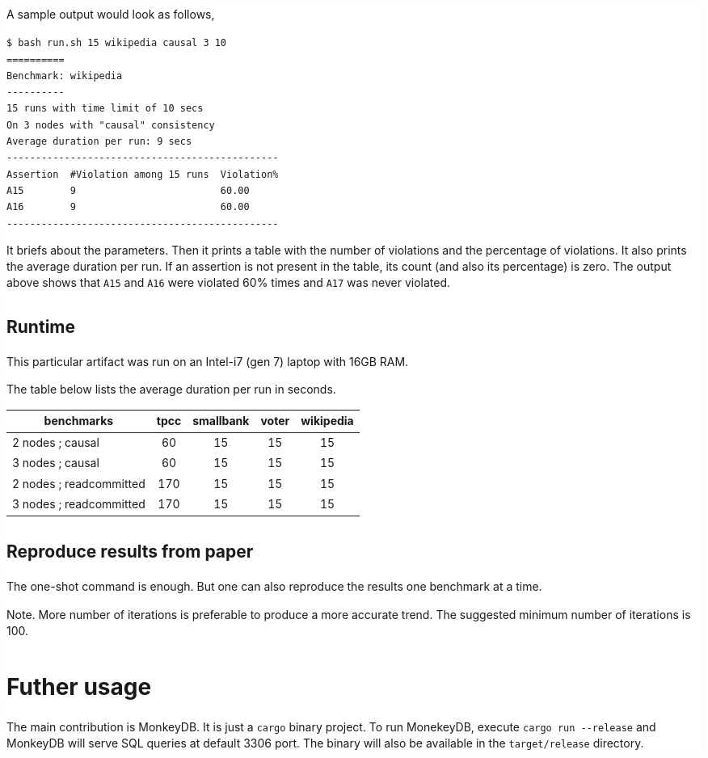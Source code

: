 A sample output would look as follows,

```
$ bash run.sh 15 wikipedia causal 3 10
==========
Benchmark: wikipedia
----------
15 runs with time limit of 10 secs
On 3 nodes with "causal" consistency
Average duration per run: 9 secs
-----------------------------------------------
Assertion  #Violation among 15 runs  Violation%
A15        9                         60.00
A16        9                         60.00
-----------------------------------------------
```

It briefs about the parameters. Then it prints a table with the number of violations and the percentage of violations.
It also prints the average duration per run. If an assertion is not present in the table, its count (and also its percentage) is zero. 
The output above shows that `A15` and `A16` were violated 60% times and `A17` was never violated.

## Runtime

This particular artifact was run on an Intel-i7 (gen 7) laptop with 16GB RAM.

The table below lists the average duration per run in seconds.

| benchmarks | tpcc | smallbank | voter | wikipedia |
|-|:-:|:-:|:-:|:-:|
| 2 nodes ; causal | 60 | 15 | 15 | 15 |
| 3 nodes ; causal | 60 | 15 | 15 | 15 |
| 2 nodes ; readcommitted | 170 | 15 | 15 | 15 |
| 3 nodes ; readcommitted | 170 | 15 | 15 | 15 |

## Reproduce results from paper

The one-shot command is enough. But one can also reproduce the results one benchmark at a time.

Note. More number of iterations is preferable to produce a more accurate trend. The suggested minimum number of iterations is 100.

# Futher usage

The main contribution is MonkeyDB. It is just a `cargo` binary project. To run MonekeyDB, execute `cargo run --release` and MonkeyDB will serve SQL queries at default 3306 port. The binary will also be available in the `target/release` directory.

